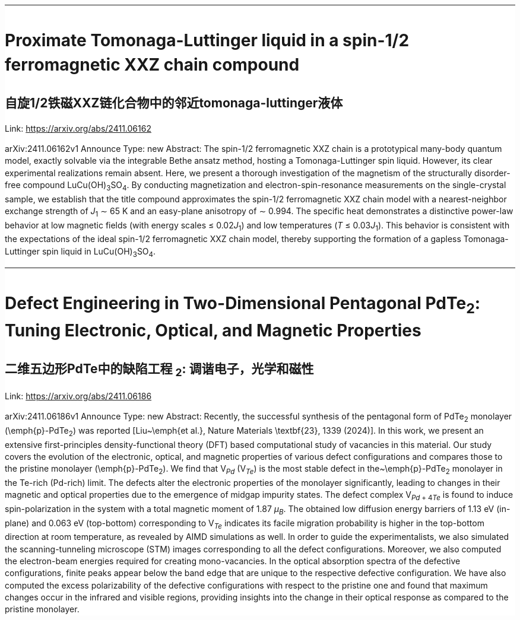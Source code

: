 
---
# Proximate Tomonaga-Luttinger liquid in a spin-1/2 ferromagnetic XXZ chain compound

## 自旋1/2铁磁XXZ链化合物中的邻近tomonaga-luttinger液体

Link: https://arxiv.org/abs/2411.06162

arXiv:2411.06162v1 Announce Type: new 
Abstract: The spin-1/2 ferromagnetic XXZ chain is a prototypical many-body quantum model, exactly solvable via the integrable Bethe ansatz method, hosting a Tomonaga-Luttinger spin liquid. However, its clear experimental realizations remain absent. Here, we present a thorough investigation of the magnetism of the structurally disorder-free compound LuCu(OH)$_3$SO$_4$. By conducting magnetization and electron-spin-resonance measurements on the single-crystal sample, we establish that the title compound approximates the spin-1/2 ferromagnetic XXZ chain model with a nearest-neighbor exchange strength of $J_1$ $\sim$ 65 K and an easy-plane anisotropy of $\sim$ 0.994. The specific heat demonstrates a distinctive power-law behavior at low magnetic fields (with energy scales $\leq$ 0.02$J_1$) and low temperatures ($T$ $\leq$ 0.03$J_1$). This behavior is consistent with the expectations of the ideal spin-1/2 ferromagnetic XXZ chain model, thereby supporting the formation of a gapless Tomonaga-Luttinger spin liquid in LuCu(OH)$_3$SO$_4$.


---
# Defect Engineering in Two-Dimensional Pentagonal PdTe$_{2}$: Tuning Electronic, Optical, and Magnetic Properties

## 二维五边形PdTe中的缺陷工程 $_{2 }$: 调谐电子，光学和磁性

Link: https://arxiv.org/abs/2411.06186

arXiv:2411.06186v1 Announce Type: new 
Abstract: Recently, the successful synthesis of the pentagonal form of PdTe$_{2}$ monolayer (\emph{p}-PdTe$_{2}$) was reported [Liu~\emph{et al.}, Nature Materials \textbf{23}, 1339 (2024)]. In this work, we present an extensive first-principles density-functional theory (DFT) based computational study of vacancies in this material. Our study covers the evolution of the electronic, optical, and magnetic properties of various defect configurations and compares those to the pristine monolayer (\emph{p}-PdTe$_{2}$). We find that V$_{Pd}$ (V$_{Te}$) is the most stable defect in the~\emph{p}-PdTe$_{2}$ monolayer in the Te-rich (Pd-rich) limit. The defects alter the electronic properties of the monolayer significantly, leading to changes in their magnetic and optical properties due to the emergence of midgap impurity states. The defect complex V$_{Pd+4Te}$ is found to induce spin-polarization in the system with a total magnetic moment of 1.87 $\mu_{B}$. The obtained low diffusion energy barriers of 1.13 eV (in-plane) and 0.063 eV (top-bottom) corresponding to V$_{Te}$ indicates its facile migration probability is higher in the top-bottom direction at room temperature, as revealed by AIMD simulations as well. In order to guide the experimentalists, we also simulated the scanning-tunneling microscope (STM) images corresponding to all the defect configurations. Moreover, we also computed the electron-beam energies required for creating mono-vacancies. In the optical absorption spectra of the defective configurations, finite peaks appear below the band edge that are unique to the respective defective configuration. We have also computed the excess polarizability of the defective configurations with respect to the pristine one and found that maximum changes occur in the infrared and visible regions, providing insights into the change in their optical response as compared to the pristine monolayer.

